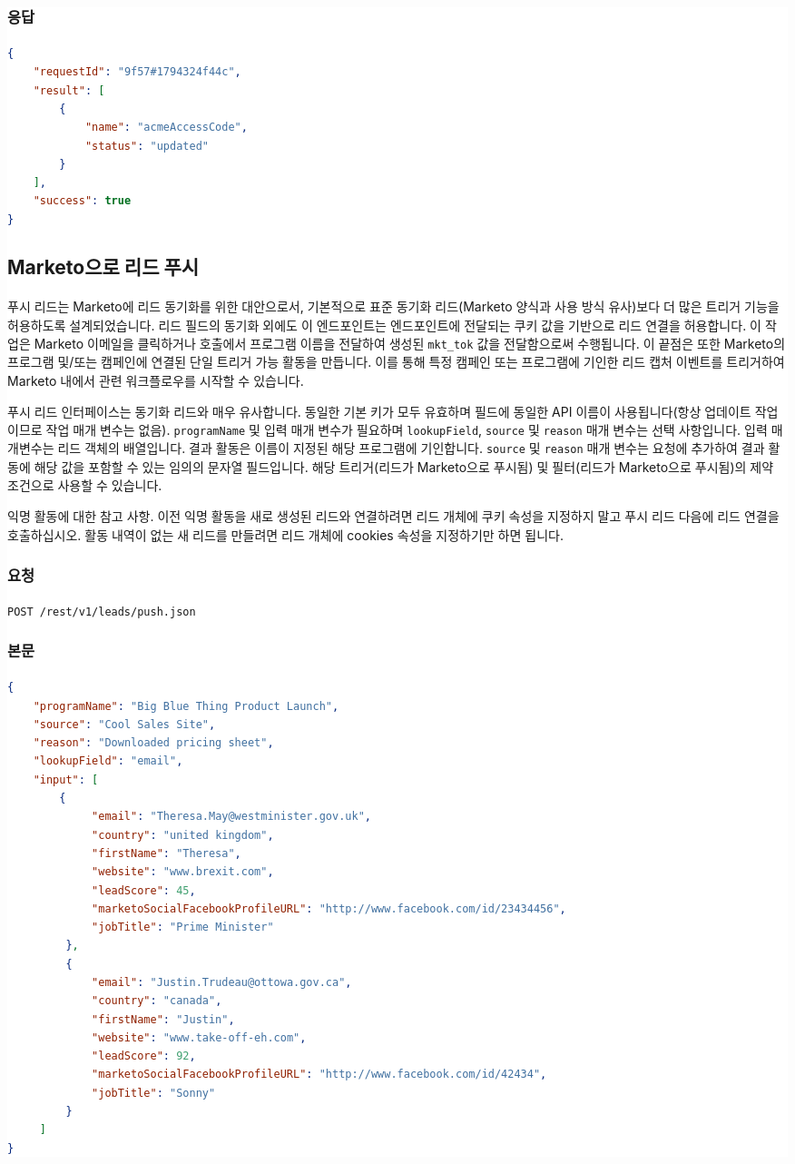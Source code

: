 ### 응답

```json
{
    "requestId": "9f57#1794324f44c",
    "result": [
        {
            "name": "acmeAccessCode",
            "status": "updated"
        }
    ],
    "success": true
}
```

## Marketo으로 리드 푸시

푸시 리드는 Marketo에 리드 동기화를 위한 대안으로서, 기본적으로 표준 동기화 리드(Marketo 양식과 사용 방식 유사)보다 더 많은 트리거 기능을 허용하도록 설계되었습니다. 리드 필드의 동기화 외에도 이 엔드포인트는 엔드포인트에 전달되는 쿠키 값을 기반으로 리드 연결을 허용합니다. 이 작업은 Marketo 이메일을 클릭하거나 호출에서 프로그램 이름을 전달하여 생성된 `mkt_tok` 값을 전달함으로써 수행됩니다. 이 끝점은 또한 Marketo의 프로그램 및/또는 캠페인에 연결된 단일 트리거 가능 활동을 만듭니다. 이를 통해 특정 캠페인 또는 프로그램에 기인한 리드 캡처 이벤트를 트리거하여 Marketo 내에서 관련 워크플로우를 시작할 수 있습니다.

푸시 리드 인터페이스는 동기화 리드와 매우 유사합니다. 동일한 기본 키가 모두 유효하며 필드에 동일한 API 이름이 사용됩니다(항상 업데이트 작업이므로 작업 매개 변수는 없음). `programName` 및 입력 매개 변수가 필요하며 `lookupField`, `source` 및 `reason` 매개 변수는 선택 사항입니다. 입력 매개변수는 리드 객체의 배열입니다. 결과 활동은 이름이 지정된 해당 프로그램에 기인합니다. `source` 및 `reason` 매개 변수는 요청에 추가하여 결과 활동에 해당 값을 포함할 수 있는 임의의 문자열 필드입니다. 해당 트리거(리드가 Marketo으로 푸시됨) 및 필터(리드가 Marketo으로 푸시됨)의 제약 조건으로 사용할 수 있습니다.

익명 활동에 대한 참고 사항. 이전 익명 활동을 새로 생성된 리드와 연결하려면 리드 개체에 쿠키 속성을 지정하지 말고 푸시 리드 다음에 리드 연결을 호출하십시오. 활동 내역이 없는 새 리드를 만들려면 리드 개체에 cookies 속성을 지정하기만 하면 됩니다.

### 요청

```
POST /rest/v1/leads/push.json
```

### 본문

```json
{
    "programName": "Big Blue Thing Product Launch",
    "source": "Cool Sales Site",
    "reason": "Downloaded pricing sheet",
    "lookupField": "email",
    "input": [
        {
             "email": "Theresa.May@westminister.gov.uk",
             "country": "united kingdom",
             "firstName": "Theresa",
             "website": "www.brexit.com",
             "leadScore": 45,
             "marketoSocialFacebookProfileURL": "http://www.facebook.com/id/23434456",
             "jobTitle": "Prime Minister"
         },
         {
             "email": "Justin.Trudeau@ottowa.gov.ca",
             "country": "canada",
             "firstName": "Justin",
             "website": "www.take-off-eh.com",
             "leadScore": 92,
             "marketoSocialFacebookProfileURL": "http://www.facebook.com/id/42434",
             "jobTitle": "Sonny"
         }
     ]
}
```